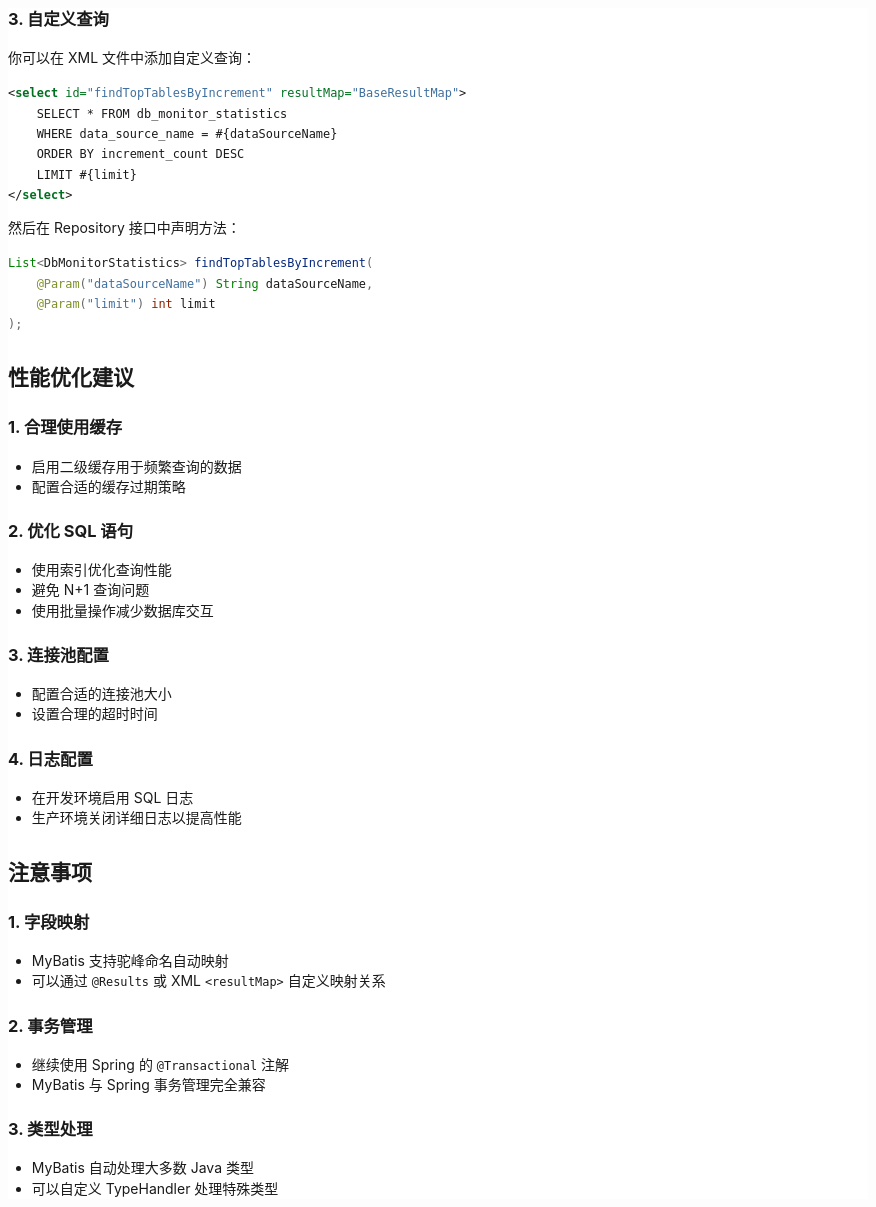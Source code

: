 ### 3. 自定义查询

你可以在 XML 文件中添加自定义查询：
```xml
<select id="findTopTablesByIncrement" resultMap="BaseResultMap">
    SELECT * FROM db_monitor_statistics
    WHERE data_source_name = #{dataSourceName}
    ORDER BY increment_count DESC
    LIMIT #{limit}
</select>
```

然后在 Repository 接口中声明方法：
```java
List<DbMonitorStatistics> findTopTablesByIncrement(
    @Param("dataSourceName") String dataSourceName,
    @Param("limit") int limit
);
```

## 性能优化建议

### 1. 合理使用缓存
- 启用二级缓存用于频繁查询的数据
- 配置合适的缓存过期策略

### 2. 优化 SQL 语句
- 使用索引优化查询性能
- 避免 N+1 查询问题
- 使用批量操作减少数据库交互

### 3. 连接池配置
- 配置合适的连接池大小
- 设置合理的超时时间

### 4. 日志配置
- 在开发环境启用 SQL 日志
- 生产环境关闭详细日志以提高性能

## 注意事项

### 1. 字段映射
- MyBatis 支持驼峰命名自动映射
- 可以通过 `@Results` 或 XML `<resultMap>` 自定义映射关系

### 2. 事务管理
- 继续使用 Spring 的 `@Transactional` 注解
- MyBatis 与 Spring 事务管理完全兼容

### 3. 类型处理
- MyBatis 自动处理大多数 Java 类型
- 可以自定义 TypeHandler 处理特殊类型
